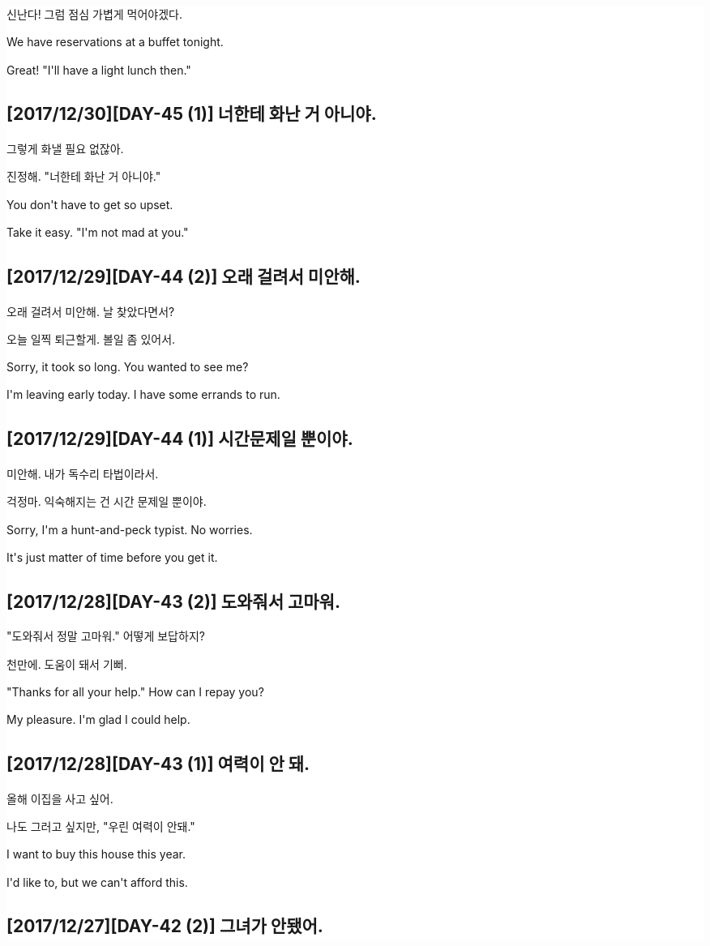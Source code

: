 신난다! 그럼 점심 가볍게 먹어야겠다.	

We have reservations at a buffet tonight. 

Great! "I'll have a light lunch then."	

## [2017/12/30][DAY-45 (1)] 너한테 화난 거 아니야. 

그렇게 화낼 필요 없잖아. 

진정해. "너한테 화난 거 아니야."	

You don't have to get so upset. 

Take it easy. "I'm not mad at you."	

## [2017/12/29][DAY-44 (2)] 오래 걸려서 미안해. 

오래 걸려서 미안해. 날 찾았다면서? 

오늘 일찍 퇴근할게. 볼일 좀 있어서.	

Sorry, it took so long. You wanted to see me? 

I'm leaving early today. I have some errands to run.	

## [2017/12/29][DAY-44 (1)] 시간문제일 뿐이야. 

미안해. 내가 독수리 타법이라서. 

걱정마. 익숙해지는 건 시간 문제일 뿐이야.	

Sorry, I'm a hunt-and-peck typist. No worries. 

It's just matter of time before you get it.	

## [2017/12/28][DAY-43 (2)] 도와줘서 고마워. 

"도와줘서 정말 고마워." 어떻게 보답하지? 

천만에. 도움이 돼서 기뻐.	

"Thanks for all your help." How can I repay you? 

My pleasure. I'm glad I could help.	

## [2017/12/28][DAY-43 (1)] 여력이 안 돼. 

올해 이집을 사고 싶어. 

나도 그러고 싶지만, "우린 여력이 안돼."	

I want to buy this house this year. 

I'd like to, but we can't afford this.	

## [2017/12/27][DAY-42 (2)] 그녀가 안됐어. 
